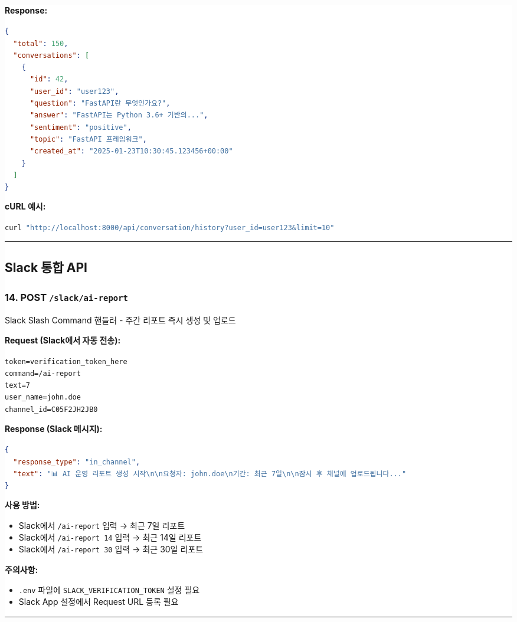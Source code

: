 **Response:**
```json
{
  "total": 150,
  "conversations": [
    {
      "id": 42,
      "user_id": "user123",
      "question": "FastAPI란 무엇인가요?",
      "answer": "FastAPI는 Python 3.6+ 기반의...",
      "sentiment": "positive",
      "topic": "FastAPI 프레임워크",
      "created_at": "2025-01-23T10:30:45.123456+00:00"
    }
  ]
}
```

**cURL 예시:**
```bash
curl "http://localhost:8000/api/conversation/history?user_id=user123&limit=10"
```

---

## Slack 통합 API

### 14. POST `/slack/ai-report`

Slack Slash Command 핸들러 - 주간 리포트 즉시 생성 및 업로드

**Request (Slack에서 자동 전송):**
```
token=verification_token_here
command=/ai-report
text=7
user_name=john.doe
channel_id=C05F2JH2JB0
```

**Response (Slack 메시지):**
```json
{
  "response_type": "in_channel",
  "text": "📊 AI 운영 리포트 생성 시작\n\n요청자: john.doe\n기간: 최근 7일\n\n잠시 후 채널에 업로드됩니다..."
}
```

**사용 방법:**
- Slack에서 `/ai-report` 입력 → 최근 7일 리포트
- Slack에서 `/ai-report 14` 입력 → 최근 14일 리포트
- Slack에서 `/ai-report 30` 입력 → 최근 30일 리포트

**주의사항:**
- `.env` 파일에 `SLACK_VERIFICATION_TOKEN` 설정 필요
- Slack App 설정에서 Request URL 등록 필요

---